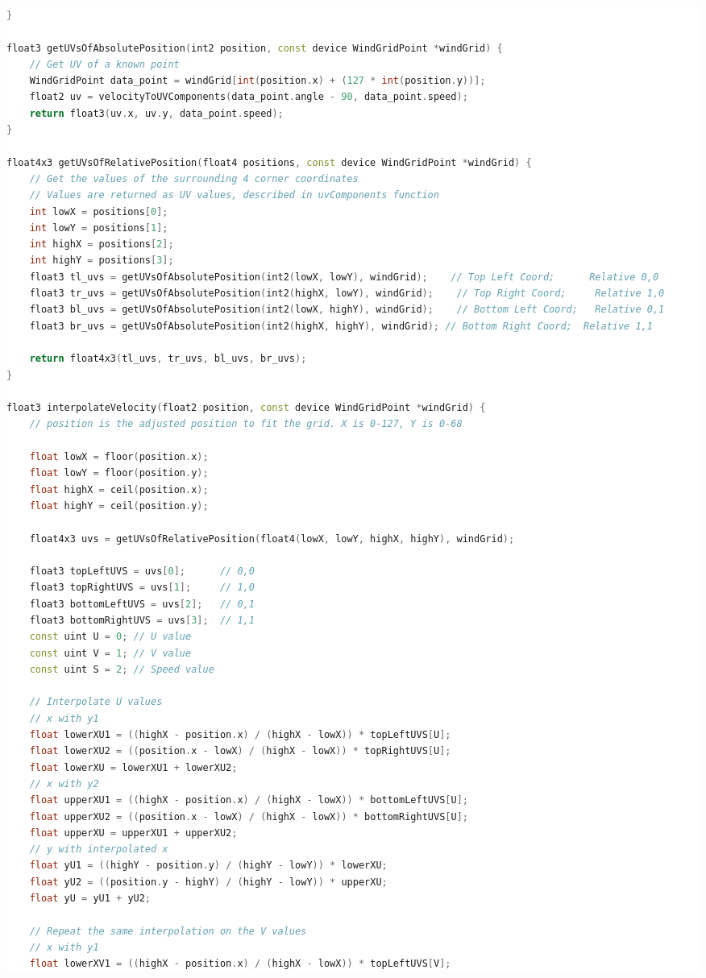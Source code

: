 ```c++
}

float3 getUVsOfAbsolutePosition(int2 position, const device WindGridPoint *windGrid) {
    // Get UV of a known point
    WindGridPoint data_point = windGrid[int(position.x) + (127 * int(position.y))];
    float2 uv = velocityToUVComponents(data_point.angle - 90, data_point.speed);
    return float3(uv.x, uv.y, data_point.speed);
}

float4x3 getUVsOfRelativePosition(float4 positions, const device WindGridPoint *windGrid) {
    // Get the values of the surrounding 4 corner coordinates
    // Values are returned as UV values, described in uvComponents function
    int lowX = positions[0];
    int lowY = positions[1];
    int highX = positions[2];
    int highY = positions[3];
    float3 tl_uvs = getUVsOfAbsolutePosition(int2(lowX, lowY), windGrid);    // Top Left Coord;      Relative 0,0
    float3 tr_uvs = getUVsOfAbsolutePosition(int2(highX, lowY), windGrid);    // Top Right Coord;     Relative 1,0
    float3 bl_uvs = getUVsOfAbsolutePosition(int2(lowX, highY), windGrid);    // Bottom Left Coord;   Relative 0,1
    float3 br_uvs = getUVsOfAbsolutePosition(int2(highX, highY), windGrid); // Bottom Right Coord;  Relative 1,1

    return float4x3(tl_uvs, tr_uvs, bl_uvs, br_uvs);
}

float3 interpolateVelocity(float2 position, const device WindGridPoint *windGrid) {
    // position is the adjusted position to fit the grid. X is 0-127, Y is 0-68

    float lowX = floor(position.x);
    float lowY = floor(position.y);
    float highX = ceil(position.x);
    float highY = ceil(position.y);

    float4x3 uvs = getUVsOfRelativePosition(float4(lowX, lowY, highX, highY), windGrid);

    float3 topLeftUVS = uvs[0];      // 0,0
    float3 topRightUVS = uvs[1];     // 1,0
    float3 bottomLeftUVS = uvs[2];   // 0,1
    float3 bottomRightUVS = uvs[3];  // 1,1
    const uint U = 0; // U value
    const uint V = 1; // V value
    const uint S = 2; // Speed value

    // Interpolate U values
    // x with y1
    float lowerXU1 = ((highX - position.x) / (highX - lowX)) * topLeftUVS[U];
    float lowerXU2 = ((position.x - lowX) / (highX - lowX)) * topRightUVS[U];
    float lowerXU = lowerXU1 + lowerXU2;
    // x with y2
    float upperXU1 = ((highX - position.x) / (highX - lowX)) * bottomLeftUVS[U];
    float upperXU2 = ((position.x - lowX) / (highX - lowX)) * bottomRightUVS[U];
    float upperXU = upperXU1 + upperXU2;
    // y with interpolated x
    float yU1 = ((highY - position.y) / (highY - lowY)) * lowerXU;
    float yU2 = ((position.y - highY) / (highY - lowY)) * upperXU;
    float yU = yU1 + yU2;

    // Repeat the same interpolation on the V values
    // x with y1
    float lowerXV1 = ((highX - position.x) / (highX - lowX)) * topLeftUVS[V];
```